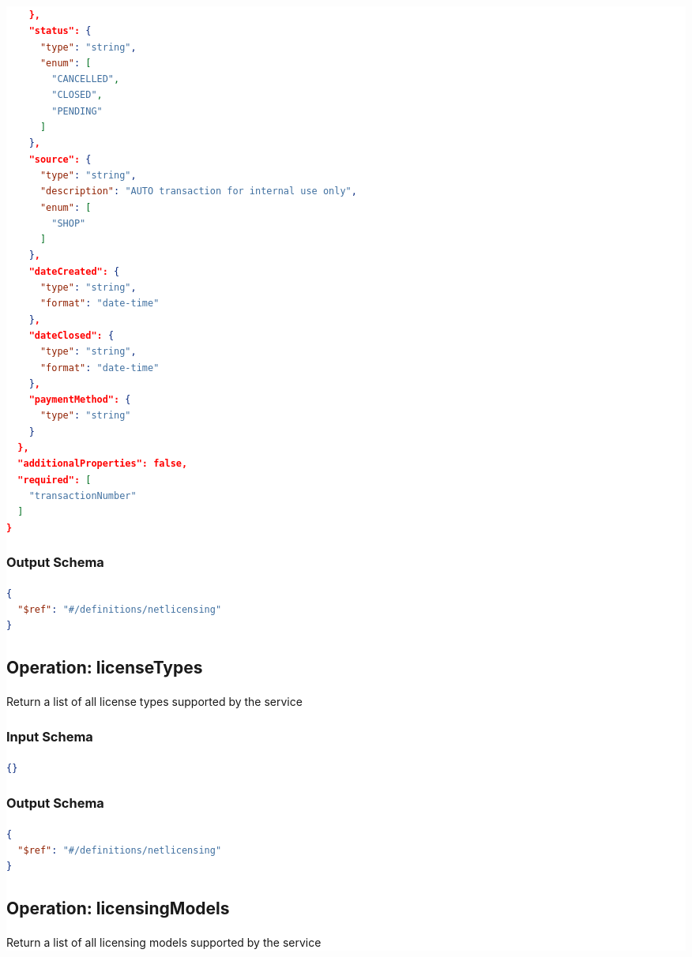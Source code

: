 ```json
    },
    "status": {
      "type": "string",
      "enum": [
        "CANCELLED",
        "CLOSED",
        "PENDING"
      ]
    },
    "source": {
      "type": "string",
      "description": "AUTO transaction for internal use only",
      "enum": [
        "SHOP"
      ]
    },
    "dateCreated": {
      "type": "string",
      "format": "date-time"
    },
    "dateClosed": {
      "type": "string",
      "format": "date-time"
    },
    "paymentMethod": {
      "type": "string"
    }
  },
  "additionalProperties": false,
  "required": [
    "transactionNumber"
  ]
}
```
### Output Schema
```json
{
  "$ref": "#/definitions/netlicensing"
}
```
## Operation: licenseTypes
Return a list of all license types supported by the service

### Input Schema
```json
{}
```
### Output Schema
```json
{
  "$ref": "#/definitions/netlicensing"
}
```
## Operation: licensingModels
Return a list of all licensing models supported by the service
